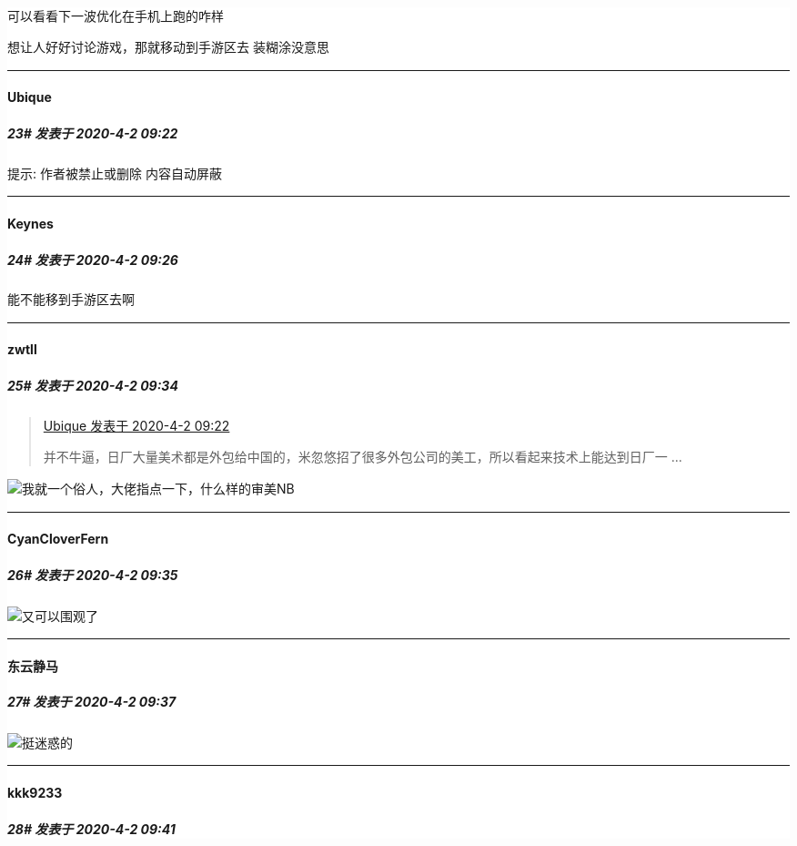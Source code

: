
可以看看下一波优化在手机上跑的咋样

想让人好好讨论游戏，那就移动到手游区去
装糊涂没意思


*****

####  Ubique  
##### 23#       发表于 2020-4-2 09:22

提示: 作者被禁止或删除 内容自动屏蔽


*****

####  Keynes  
##### 24#       发表于 2020-4-2 09:26


能不能移到手游区去啊


*****

####  zwtll  
##### 25#       发表于 2020-4-2 09:34


<blockquote><a href="httphttps://bbs.saraba1st.com/2b/forum.php?mod=redirect&amp;goto=findpost&amp;pid=46951726&amp;ptid=1922041" target="_blank">Ubique 发表于 2020-4-2 09:22</a>

并不牛逼，日厂大量美术都是外包给中国的，米忽悠招了很多外包公司的美工，所以看起来技术上能达到日厂一 ...</blockquote>
<img src="https://static.saraba1st.com/image/smiley/face2017/103.png" referrerpolicy="no-referrer">我就一个俗人，大佬指点一下，什么样的审美NB


*****

####  CyanCloverFern  
##### 26#       发表于 2020-4-2 09:35


<img src="https://static.saraba1st.com/image/smiley/face2017/034.png" referrerpolicy="no-referrer">又可以围观了


*****

####  东云静马  
##### 27#       发表于 2020-4-2 09:37


<img src="https://static.saraba1st.com/image/smiley/face2017/009.gif" referrerpolicy="no-referrer">挺迷惑的


*****

####  kkk9233  
##### 28#       发表于 2020-4-2 09:41
